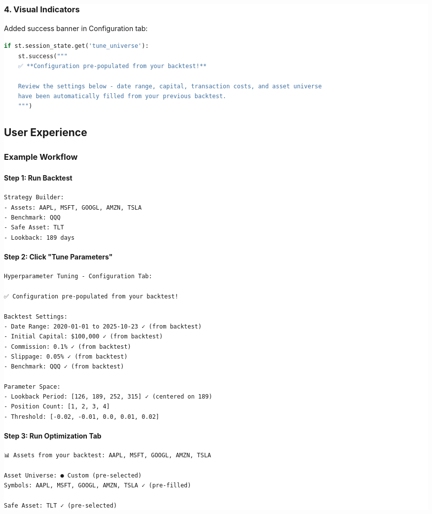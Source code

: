 ### 4. Visual Indicators

Added success banner in Configuration tab:
```python
if st.session_state.get('tune_universe'):
    st.success("""
    ✅ **Configuration pre-populated from your backtest!**
    
    Review the settings below - date range, capital, transaction costs, and asset universe 
    have been automatically filled from your previous backtest.
    """)
```

## User Experience

### Example Workflow

#### Step 1: Run Backtest
```
Strategy Builder:
- Assets: AAPL, MSFT, GOOGL, AMZN, TSLA
- Benchmark: QQQ
- Safe Asset: TLT
- Lookback: 189 days
```

#### Step 2: Click "Tune Parameters"
```
Hyperparameter Tuning - Configuration Tab:

✅ Configuration pre-populated from your backtest!

Backtest Settings:
- Date Range: 2020-01-01 to 2025-10-23 ✓ (from backtest)
- Initial Capital: $100,000 ✓ (from backtest)
- Commission: 0.1% ✓ (from backtest)
- Slippage: 0.05% ✓ (from backtest)
- Benchmark: QQQ ✓ (from backtest)

Parameter Space:
- Lookback Period: [126, 189, 252, 315] ✓ (centered on 189)
- Position Count: [1, 2, 3, 4]
- Threshold: [-0.02, -0.01, 0.0, 0.01, 0.02]
```

#### Step 3: Run Optimization Tab
```
📊 Assets from your backtest: AAPL, MSFT, GOOGL, AMZN, TSLA

Asset Universe: ● Custom (pre-selected)
Symbols: AAPL, MSFT, GOOGL, AMZN, TSLA ✓ (pre-filled)

Safe Asset: TLT ✓ (pre-selected)
```
